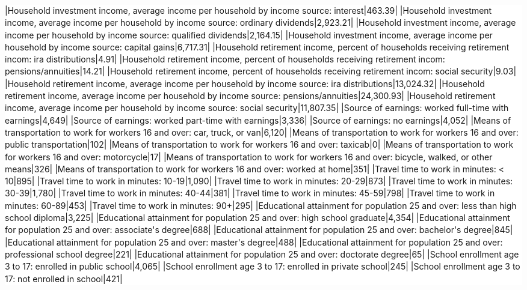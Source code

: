 |Household investment income, average income per household by income source: interest|463.39|
|Household investment income, average income per household by income source: ordinary dividends|2,923.21|
|Household investment income, average income per household by income source: qualified dividends|2,164.15|
|Household investment income, average income per household by income source: capital gains|6,717.31|
|Household retirement income, percent of households receiving retirement incom: ira distributions|4.91|
|Household retirement income, percent of households receiving retirement incom: pensions/annuities|14.21|
|Household retirement income, percent of households receiving retirement incom: social security|9.03|
|Household retirement income, average income per household by income source: ira distributions|13,024.32|
|Household retirement income, average income per household by income source: pensions/annuities|24,300.93|
|Household retirement income, average income per household by income source: social security|11,807.35|
|Source of earnings: worked full-time with earnings|4,649|
|Source of earnings: worked part-time with earnings|3,336|
|Source of earnings: no earnings|4,052|
|Means of transportation to work for workers 16 and over: car, truck, or van|6,120|
|Means of transportation to work for workers 16 and over: public transportation|102|
|Means of transportation to work for workers 16 and over: taxicab|0|
|Means of transportation to work for workers 16 and over: motorcycle|17|
|Means of transportation to work for workers 16 and over: bicycle, walked, or other means|326|
|Means of transportation to work for workers 16 and over: worked at home|351|
|Travel time to work in minutes: < 10|895|
|Travel time to work in minutes: 10-19|1,090|
|Travel time to work in minutes: 20-29|873|
|Travel time to work in minutes: 30-39|1,780|
|Travel time to work in minutes: 40-44|381|
|Travel time to work in minutes: 45-59|798|
|Travel time to work in minutes: 60-89|453|
|Travel time to work in minutes: 90+|295|
|Educational attainment for population 25 and over: less than high school diploma|3,225|
|Educational attainment for population 25 and over: high school graduate|4,354|
|Educational attainment for population 25 and over: associate's degree|688|
|Educational attainment for population 25 and over: bachelor's degree|845|
|Educational attainment for population 25 and over: master's degree|488|
|Educational attainment for population 25 and over: professional school degree|221|
|Educational attainment for population 25 and over: doctorate degree|65|
|School enrollment age 3 to 17: enrolled in public school|4,065|
|School enrollment age 3 to 17: enrolled in private school|245|
|School enrollment age 3 to 17: not enrolled in school|421|
